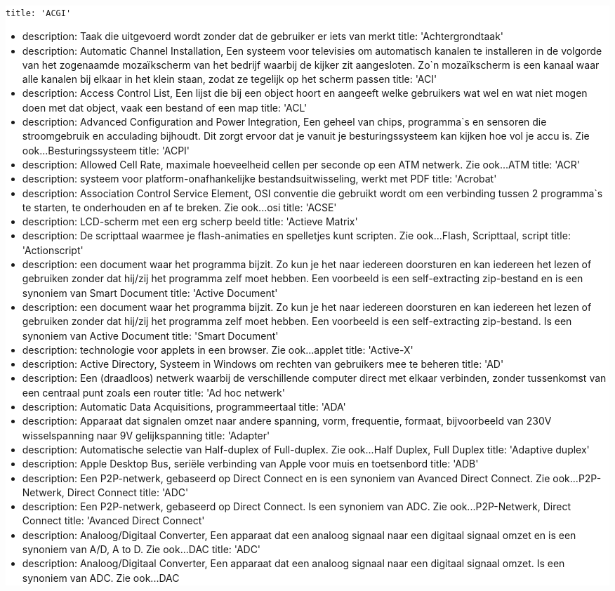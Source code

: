     title: 'ACGI'
  - description: Taak die uitgevoerd wordt zonder dat de gebruiker er iets van merkt
    title: 'Achtergrondtaak'
  - description: Automatic Channel Installation, Een systeem voor televisies om automatisch kanalen te installeren in de volgorde van het zogenaamde mozaïkscherm van het bedrijf waarbij de kijker zit aangesloten. Zo`n mozaïkscherm is een kanaal waar alle kanalen bij elkaar in het klein staan, zodat ze tegelijk op het scherm passen
    title: 'ACI'
  - description: Access Control List, Een lijst die bij een object hoort en aangeeft welke gebruikers wat wel en wat niet mogen doen met dat object, vaak een bestand of een map
    title: 'ACL'
  - description: Advanced Configuration and Power Integration, Een geheel van chips, programma`s en sensoren die stroomgebruik en acculading bijhoudt. Dit zorgt ervoor dat je vanuit je besturingssysteem kan kijken hoe vol je accu is. Zie ook...Besturingssysteem
    title: 'ACPI'
  - description: Allowed Cell Rate, maximale hoeveelheid cellen per seconde op een ATM netwerk. Zie ook...ATM
    title: 'ACR'
  - description: systeem voor platform-onafhankelijke bestandsuitwisseling, werkt met PDF
    title: 'Acrobat'
  - description: Association Control Service Element, OSI conventie die gebruikt wordt om een verbinding tussen 2 programma`s te starten, te onderhouden en af te breken. Zie ook...osi
    title: 'ACSE'
  - description: LCD-scherm met een erg scherp beeld
    title: 'Actieve Matrix'
  - description: De scripttaal waarmee je flash-animaties en spelletjes kunt scripten. Zie ook...Flash, Scripttaal, script
    title: 'Actionscript'
  - description: een document waar het programma bijzit. Zo kun je het naar iedereen doorsturen en kan iedereen het lezen of gebruiken zonder dat hij/zij het programma zelf moet hebben. Een voorbeeld is een self-extracting zip-bestand en is een synoniem van Smart Document
    title: 'Active Document'
  - description: een document waar het programma bijzit. Zo kun je het naar iedereen doorsturen en kan iedereen het lezen of gebruiken zonder dat hij/zij het programma zelf moet hebben. Een voorbeeld is een self-extracting zip-bestand. Is een synoniem van Active Document
    title: 'Smart Document'
  - description: technologie voor applets in een browser. Zie ook...applet
    title: 'Active-X'
  - description: Active Directory, Systeem in Windows om rechten van gebruikers mee te beheren
    title: 'AD'
  - description: Een (draadloos) netwerk waarbij de verschillende computer direct met elkaar verbinden, zonder tussenkomst van een centraal punt zoals een router
    title: 'Ad hoc netwerk'
  - description: Automatic Data Acquisitions, programmeertaal
    title: 'ADA'
  - description: Apparaat dat signalen omzet naar andere spanning, vorm, frequentie, formaat, bijvoorbeeld van 230V wisselspanning naar 9V gelijkspanning
    title: 'Adapter'
  - description: Automatische selectie van Half-duplex of Full-duplex. Zie ook...Half Duplex, Full Duplex
    title: 'Adaptive duplex'
  - description: Apple Desktop Bus, seriële verbinding van Apple voor muis en toetsenbord
    title: 'ADB'
  - description: Een P2P-netwerk, gebaseerd op Direct Connect en is een synoniem van Avanced Direct Connect. Zie ook...P2P-Netwerk, Direct Connect
    title: 'ADC'
  - description: Een P2P-netwerk, gebaseerd op Direct Connect. Is een synoniem van ADC. Zie ook...P2P-Netwerk, Direct Connect
    title: 'Avanced Direct Connect'
  - description: Analoog/Digitaal Converter, Een apparaat dat een analoog signaal naar een digitaal signaal omzet en is een synoniem van A/D, A to D. Zie ook...DAC
    title: 'ADC'
  - description: Analoog/Digitaal Converter, Een apparaat dat een analoog signaal naar een digitaal signaal omzet. Is een synoniem van ADC. Zie ook...DAC